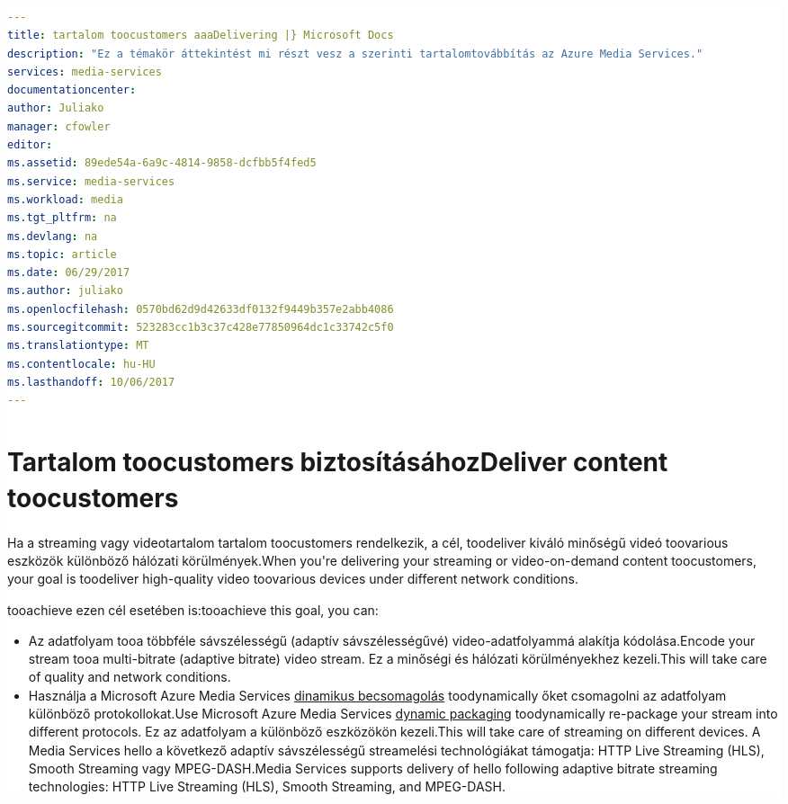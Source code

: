 ```yaml
---
title: tartalom toocustomers aaaDelivering |} Microsoft Docs
description: "Ez a témakör áttekintést mi részt vesz a szerinti tartalomtovábbítás az Azure Media Services."
services: media-services
documentationcenter: 
author: Juliako
manager: cfowler
editor: 
ms.assetid: 89ede54a-6a9c-4814-9858-dcfbb5f4fed5
ms.service: media-services
ms.workload: media
ms.tgt_pltfrm: na
ms.devlang: na
ms.topic: article
ms.date: 06/29/2017
ms.author: juliako
ms.openlocfilehash: 0570bd62d9d42633df0132f9449b357e2abb4086
ms.sourcegitcommit: 523283cc1b3c37c428e77850964dc1c33742c5f0
ms.translationtype: MT
ms.contentlocale: hu-HU
ms.lasthandoff: 10/06/2017
---
```

# <a name="deliver-content-toocustomers"></a><span data-ttu-id="c4a0e-103">Tartalom toocustomers biztosításához</span><span class="sxs-lookup"><span data-stu-id="c4a0e-103">Deliver content toocustomers</span></span>
<span data-ttu-id="c4a0e-104">Ha a streaming vagy videotartalom tartalom toocustomers rendelkezik, a cél, toodeliver kiváló minőségű videó toovarious eszközök különböző hálózati körülmények.</span><span class="sxs-lookup"><span data-stu-id="c4a0e-104">When you're delivering your streaming or video-on-demand content toocustomers, your goal is toodeliver high-quality video toovarious devices under different network conditions.</span></span>

<span data-ttu-id="c4a0e-105">tooachieve ezen cél esetében is:</span><span class="sxs-lookup"><span data-stu-id="c4a0e-105">tooachieve this goal, you can:</span></span>

* <span data-ttu-id="c4a0e-106">Az adatfolyam tooa többféle sávszélességű (adaptív sávszélességűvé) video-adatfolyammá alakítja kódolása.</span><span class="sxs-lookup"><span data-stu-id="c4a0e-106">Encode your stream tooa multi-bitrate (adaptive bitrate) video stream.</span></span> <span data-ttu-id="c4a0e-107">Ez a minőségi és hálózati körülményekhez kezeli.</span><span class="sxs-lookup"><span data-stu-id="c4a0e-107">This will take care of quality and network conditions.</span></span>
* <span data-ttu-id="c4a0e-108">Használja a Microsoft Azure Media Services [dinamikus becsomagolás](media-services-dynamic-packaging-overview.md) toodynamically őket csomagolni az adatfolyam különböző protokollokat.</span><span class="sxs-lookup"><span data-stu-id="c4a0e-108">Use Microsoft Azure Media Services [dynamic packaging](media-services-dynamic-packaging-overview.md) toodynamically re-package your stream into different protocols.</span></span> <span data-ttu-id="c4a0e-109">Ez az adatfolyam a különböző eszközökön kezeli.</span><span class="sxs-lookup"><span data-stu-id="c4a0e-109">This will take care of streaming on different devices.</span></span> <span data-ttu-id="c4a0e-110">A Media Services hello a következő adaptív sávszélességű streamelési technológiákat támogatja: HTTP Live Streaming (HLS), Smooth Streaming vagy MPEG-DASH.</span><span class="sxs-lookup"><span data-stu-id="c4a0e-110">Media Services supports delivery of hello following adaptive bitrate streaming technologies: HTTP Live Streaming (HLS), Smooth Streaming, and MPEG-DASH.</span></span>
